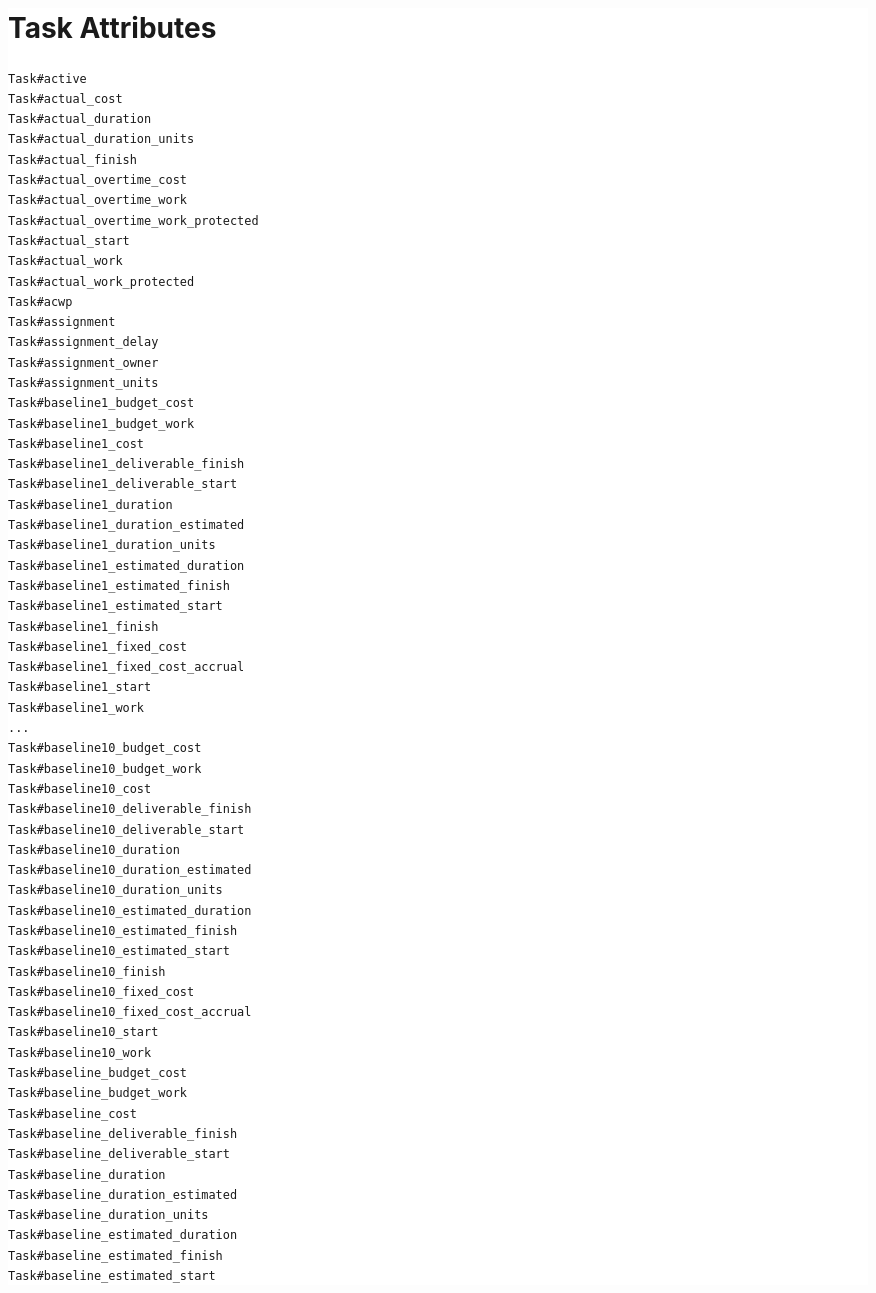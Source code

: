 # Task Attributes

	Task#active
	Task#actual_cost
	Task#actual_duration
	Task#actual_duration_units
	Task#actual_finish
	Task#actual_overtime_cost
	Task#actual_overtime_work
	Task#actual_overtime_work_protected
	Task#actual_start
	Task#actual_work
	Task#actual_work_protected
	Task#acwp
	Task#assignment
	Task#assignment_delay
	Task#assignment_owner
	Task#assignment_units
	Task#baseline1_budget_cost
	Task#baseline1_budget_work
	Task#baseline1_cost
	Task#baseline1_deliverable_finish
	Task#baseline1_deliverable_start
	Task#baseline1_duration
	Task#baseline1_duration_estimated
	Task#baseline1_duration_units
	Task#baseline1_estimated_duration
	Task#baseline1_estimated_finish
	Task#baseline1_estimated_start
	Task#baseline1_finish
	Task#baseline1_fixed_cost
	Task#baseline1_fixed_cost_accrual
	Task#baseline1_start
	Task#baseline1_work
	...
	Task#baseline10_budget_cost
	Task#baseline10_budget_work
	Task#baseline10_cost
	Task#baseline10_deliverable_finish
	Task#baseline10_deliverable_start
	Task#baseline10_duration
	Task#baseline10_duration_estimated
	Task#baseline10_duration_units
	Task#baseline10_estimated_duration
	Task#baseline10_estimated_finish
	Task#baseline10_estimated_start
	Task#baseline10_finish
	Task#baseline10_fixed_cost
	Task#baseline10_fixed_cost_accrual
	Task#baseline10_start
	Task#baseline10_work
	Task#baseline_budget_cost
	Task#baseline_budget_work
	Task#baseline_cost
	Task#baseline_deliverable_finish
	Task#baseline_deliverable_start
	Task#baseline_duration
	Task#baseline_duration_estimated
	Task#baseline_duration_units
	Task#baseline_estimated_duration
	Task#baseline_estimated_finish
	Task#baseline_estimated_start